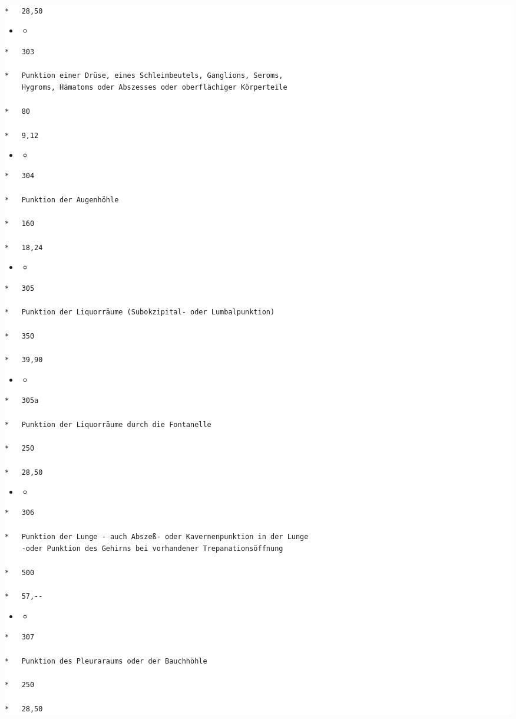     *   28,50


*    *
    *   303

    *   Punktion einer Drüse, eines Schleimbeutels, Ganglions, Seroms,
        Hygroms, Hämatoms oder Abszesses oder oberflächiger Körperteile

    *   80

    *   9,12


*    *
    *   304

    *   Punktion der Augenhöhle

    *   160

    *   18,24


*    *
    *   305

    *   Punktion der Liquorräume (Subokzipital- oder Lumbalpunktion)

    *   350

    *   39,90


*    *
    *   305a

    *   Punktion der Liquorräume durch die Fontanelle

    *   250

    *   28,50


*    *
    *   306

    *   Punktion der Lunge - auch Abszeß- oder Kavernenpunktion in der Lunge
        -oder Punktion des Gehirns bei vorhandener Trepanationsöffnung

    *   500

    *   57,--


*    *
    *   307

    *   Punktion des Pleuraraums oder der Bauchhöhle

    *   250

    *   28,50

